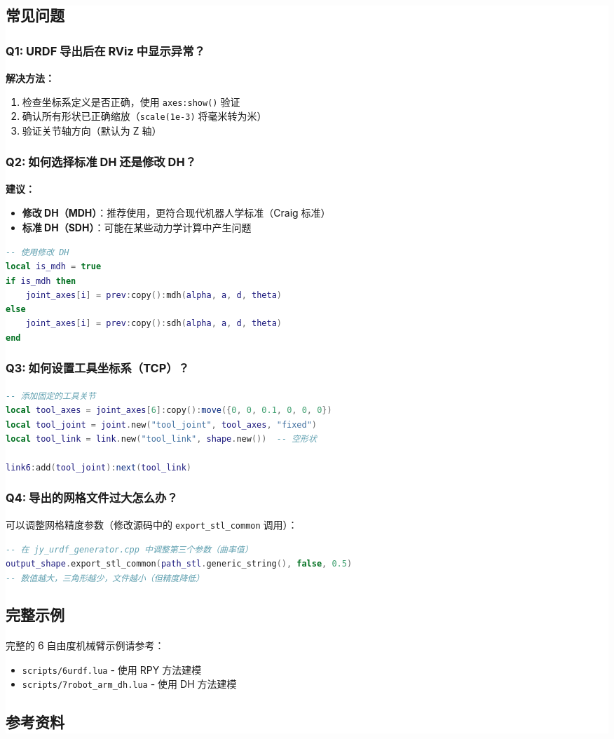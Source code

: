 ## 常见问题

### Q1: URDF 导出后在 RViz 中显示异常？

**解决方法：**
1. 检查坐标系定义是否正确，使用 `axes:show()` 验证
2. 确认所有形状已正确缩放（`scale(1e-3)` 将毫米转为米）
3. 验证关节轴方向（默认为 Z 轴）

### Q2: 如何选择标准 DH 还是修改 DH？

**建议：**
- **修改 DH（MDH）**：推荐使用，更符合现代机器人学标准（Craig 标准）
- **标准 DH（SDH）**：可能在某些动力学计算中产生问题

```lua
-- 使用修改 DH
local is_mdh = true
if is_mdh then
    joint_axes[i] = prev:copy():mdh(alpha, a, d, theta)
else
    joint_axes[i] = prev:copy():sdh(alpha, a, d, theta)
end
```

### Q3: 如何设置工具坐标系（TCP）？

```lua
-- 添加固定的工具关节
local tool_axes = joint_axes[6]:copy():move({0, 0, 0.1, 0, 0, 0})
local tool_joint = joint.new("tool_joint", tool_axes, "fixed")
local tool_link = link.new("tool_link", shape.new())  -- 空形状

link6:add(tool_joint):next(tool_link)
```

### Q4: 导出的网格文件过大怎么办？

可以调整网格精度参数（修改源码中的 `export_stl_common` 调用）：

```lua
-- 在 jy_urdf_generator.cpp 中调整第三个参数（曲率值）
output_shape.export_stl_common(path_stl.generic_string(), false, 0.5)
-- 数值越大，三角形越少，文件越小（但精度降低）
```

## 完整示例

完整的 6 自由度机械臂示例请参考：
- `scripts/6urdf.lua` - 使用 RPY 方法建模
- `scripts/7robot_arm_dh.lua` - 使用 DH 方法建模

## 参考资料
